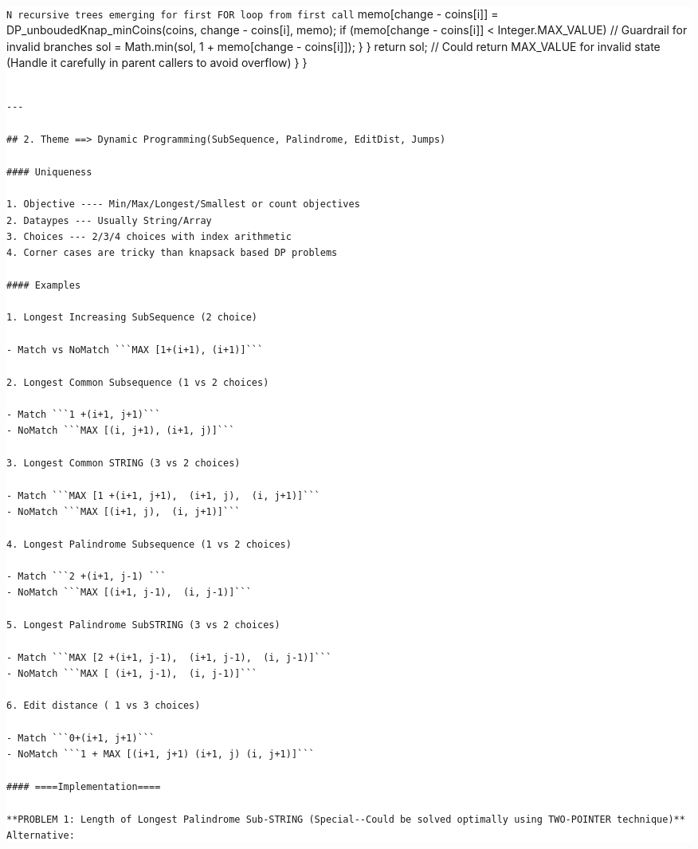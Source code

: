 ```N recursive trees emerging for first FOR loop from first call```
                memo[change - coins[i]] = DP_unboudedKnap_minCoins(coins, change - coins[i], memo);
                if (memo[change - coins[i]] < Integer.MAX_VALUE) // Guardrail for invalid branches
                    sol = Math.min(sol, 1 + memo[change - coins[i]]);
            }
        }
        return sol; // Could return MAX_VALUE for invalid state (Handle it carefully in parent callers to avoid overflow)
    }
}
```

---

## 2. Theme ==> Dynamic Programming(SubSequence, Palindrome, EditDist, Jumps)

#### Uniqueness

1. Objective ---- Min/Max/Longest/Smallest or count objectives
2. Dataypes --- Usually String/Array
3. Choices --- 2/3/4 choices with index arithmetic
4. Corner cases are tricky than knapsack based DP problems

#### Examples

1. Longest Increasing SubSequence (2 choice)

- Match vs NoMatch ```MAX [1+(i+1), (i+1)]```

2. Longest Common Subsequence (1 vs 2 choices)

- Match ```1 +(i+1, j+1)```
- NoMatch ```MAX [(i, j+1), (i+1, j)]```

3. Longest Common STRING (3 vs 2 choices)

- Match ```MAX [1 +(i+1, j+1),  (i+1, j),  (i, j+1)]```
- NoMatch ```MAX [(i+1, j),  (i, j+1)]```

4. Longest Palindrome Subsequence (1 vs 2 choices)

- Match ```2 +(i+1, j-1) ```
- NoMatch ```MAX [(i+1, j-1),  (i, j-1)]```

5. Longest Palindrome SubSTRING (3 vs 2 choices)

- Match ```MAX [2 +(i+1, j-1),  (i+1, j-1),  (i, j-1)]```
- NoMatch ```MAX [ (i+1, j-1),  (i, j-1)]```

6. Edit distance ( 1 vs 3 choices)

- Match ```0+(i+1, j+1)```
- NoMatch ```1 + MAX [(i+1, j+1) (i+1, j) (i, j+1)]```

#### ====Implementation====

**PROBLEM 1: Length of Longest Palindrome Sub-STRING (Special--Could be solved optimally using TWO-POINTER technique)**
Alternative:
